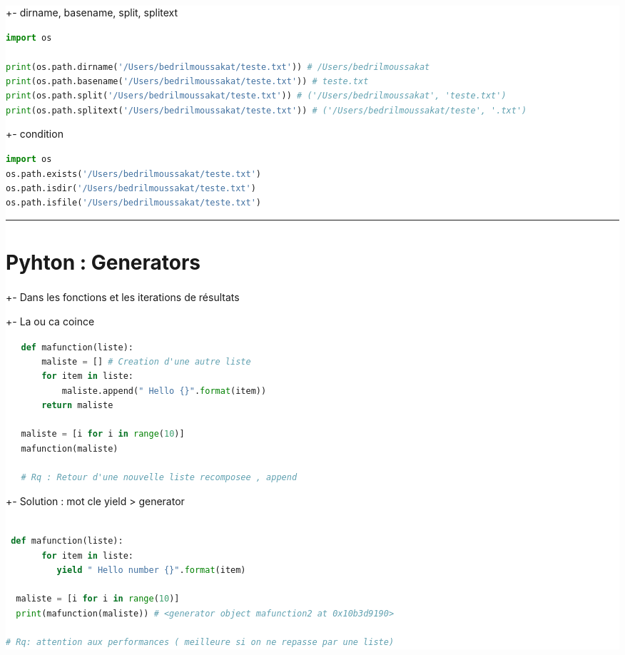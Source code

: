 +- dirname, basename, split, splitext

```python
import os

print(os.path.dirname('/Users/bedrilmoussakat/teste.txt')) # /Users/bedrilmoussakat
print(os.path.basename('/Users/bedrilmoussakat/teste.txt')) # teste.txt
print(os.path.split('/Users/bedrilmoussakat/teste.txt')) # ('/Users/bedrilmoussakat', 'teste.txt')
print(os.path.splitext('/Users/bedrilmoussakat/teste.txt')) # ('/Users/bedrilmoussakat/teste', '.txt')

```

+-  condition

```python
import os
os.path.exists('/Users/bedrilmoussakat/teste.txt')
os.path.isdir('/Users/bedrilmoussakat/teste.txt')
os.path.isfile('/Users/bedrilmoussakat/teste.txt')
```
   
---
# Pyhton : Generators

+- Dans les fonctions et les iterations de résultats

+- La ou ca coince 

```python
   def mafunction(liste):
       maliste = [] # Creation d'une autre liste 
       for item in liste:
           maliste.append(" Hello {}".format(item))
       return maliste

   maliste = [i for i in range(10)]
   mafunction(maliste)

   # Rq : Retour d'une nouvelle liste recomposee , append 
```

+- Solution : mot cle yield > generator 

```python

 def mafunction(liste):
       for item in liste:
          yield " Hello number {}".format(item)
       
  maliste = [i for i in range(10)]
  print(mafunction(maliste)) # <generator object mafunction2 at 0x10b3d9190>
  
# Rq: attention aux performances ( meilleure si on ne repasse par une liste)

```
